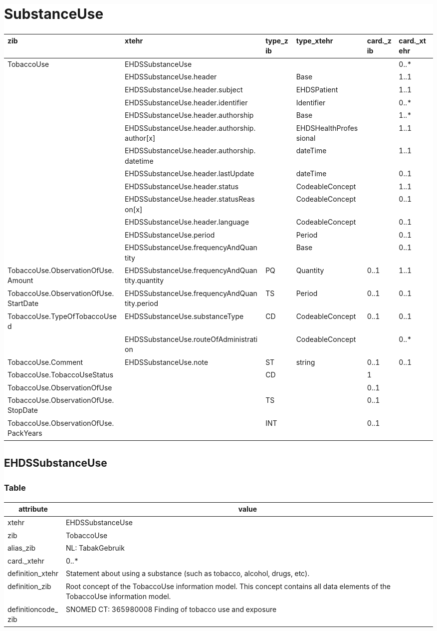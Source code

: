 # SubstanceUse

| zib                                   | xtehr                                          | type_zib   | type_xtehr             | card._zib   | card._xtehr   |
|:--------------------------------------|:-----------------------------------------------|:-----------|:-----------------------|:------------|:--------------|
| TobaccoUse                            | EHDSSubstanceUse                               |            |                        |             | 0..*          |
|                                       | EHDSSubstanceUse.header                        |            | Base                   |             | 1..1          |
|                                       | EHDSSubstanceUse.header.subject                |            | EHDSPatient            |             | 1..1          |
|                                       | EHDSSubstanceUse.header.identifier             |            | Identifier             |             | 0..*          |
|                                       | EHDSSubstanceUse.header.authorship             |            | Base                   |             | 1..*          |
|                                       | EHDSSubstanceUse.header.authorship.author[x]   |            | EHDSHealthProfessional |             | 1..1          |
|                                       | EHDSSubstanceUse.header.authorship.datetime    |            | dateTime               |             | 1..1          |
|                                       | EHDSSubstanceUse.header.lastUpdate             |            | dateTime               |             | 0..1          |
|                                       | EHDSSubstanceUse.header.status                 |            | CodeableConcept        |             | 1..1          |
|                                       | EHDSSubstanceUse.header.statusReason[x]        |            | CodeableConcept        |             | 0..1          |
|                                       | EHDSSubstanceUse.header.language               |            | CodeableConcept        |             | 0..1          |
|                                       | EHDSSubstanceUse.period                        |            | Period                 |             | 0..1          |
|                                       | EHDSSubstanceUse.frequencyAndQuantity          |            | Base                   |             | 0..1          |
| TobaccoUse.ObservationOfUse.Amount    | EHDSSubstanceUse.frequencyAndQuantity.quantity | PQ         | Quantity               | 0..1        | 1..1          |
| TobaccoUse.ObservationOfUse.StartDate | EHDSSubstanceUse.frequencyAndQuantity.period   | TS         | Period                 | 0..1        | 0..1          |
| TobaccoUse.TypeOfTobaccoUsed          | EHDSSubstanceUse.substanceType                 | CD         | CodeableConcept        | 0..1        | 0..1          |
|                                       | EHDSSubstanceUse.routeOfAdministration         |            | CodeableConcept        |             | 0..*          |
| TobaccoUse.Comment                    | EHDSSubstanceUse.note                          | ST         | string                 | 0..1        | 0..1          |
| TobaccoUse.TobaccoUseStatus           |                                                | CD         |                        | 1           |               |
| TobaccoUse.ObservationOfUse           |                                                |            |                        | 0..1        |               |
| TobaccoUse.ObservationOfUse.StopDate  |                                                | TS         |                        | 0..1        |               |
| TobaccoUse.ObservationOfUse.PackYears |                                                | INT        |                        | 0..1        |               |



## EHDSSubstanceUse

### Table

| attribute | value |
|---|---|
| xtehr | EHDSSubstanceUse |
| zib | TobaccoUse |
| alias_zib | NL: TabakGebruik |
| card._xtehr | 0..* |
| definition_xtehr | Statement about using a substance (such as tobacco, alcohol, drugs, etc). |
| definition_zib | Root concept of the TobaccoUse information model. This concept contains all data elements of the TobaccoUse information model. |
| definitioncode_zib | SNOMED CT: 365980008 Finding of tobacco use and exposure |